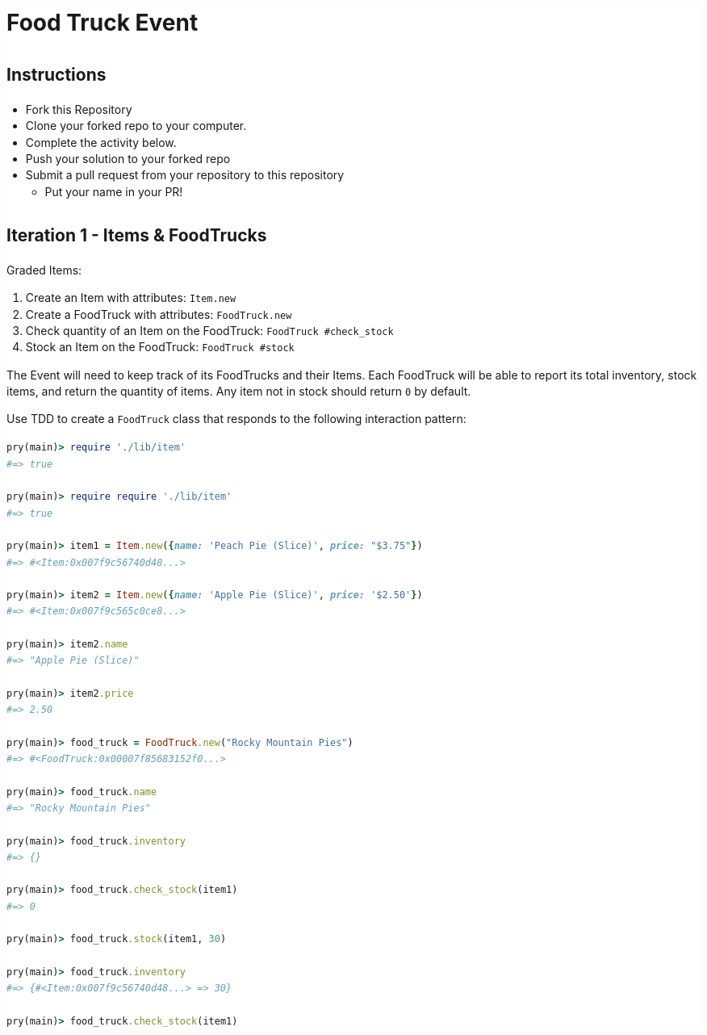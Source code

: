 # Food Truck Event


## Instructions

* Fork this Repository
* Clone your forked repo to your computer.
* Complete the activity below.
* Push your solution to your forked repo
* Submit a pull request from your repository to this repository
  * Put your name in your PR!

## Iteration 1 - Items & FoodTrucks

Graded Items:

1. Create an Item with attributes: `Item.new`
1. Create a FoodTruck with attributes: `FoodTruck.new`
1. Check quantity of an Item on the FoodTruck: `FoodTruck #check_stock`
1. Stock an Item on the FoodTruck: `FoodTruck #stock`

The Event will need to keep track of its FoodTrucks and their Items. Each FoodTruck will be able to report its total inventory, stock items, and return the quantity of items. Any item not in stock should return `0` by default.

Use TDD to create a `FoodTruck` class that responds to the following interaction pattern:

```ruby
pry(main)> require './lib/item'
#=> true

pry(main)> require require './lib/item'
#=> true

pry(main)> item1 = Item.new({name: 'Peach Pie (Slice)', price: "$3.75"})
#=> #<Item:0x007f9c56740d48...>

pry(main)> item2 = Item.new({name: 'Apple Pie (Slice)', price: '$2.50'})
#=> #<Item:0x007f9c565c0ce8...>

pry(main)> item2.name
#=> "Apple Pie (Slice)"

pry(main)> item2.price
#=> 2.50

pry(main)> food_truck = FoodTruck.new("Rocky Mountain Pies")
#=> #<FoodTruck:0x00007f85683152f0...>

pry(main)> food_truck.name
#=> "Rocky Mountain Pies"

pry(main)> food_truck.inventory
#=> {}

pry(main)> food_truck.check_stock(item1)
#=> 0

pry(main)> food_truck.stock(item1, 30)

pry(main)> food_truck.inventory
#=> {#<Item:0x007f9c56740d48...> => 30}

pry(main)> food_truck.check_stock(item1)
```